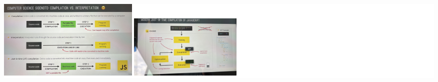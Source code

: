 <img src="./assets/compilation-interpretation.JPG" alt="compilation-interpretation" style="zoom: 25%;" />



<img src="./assets/compilation.jpg" alt="compilation" style="zoom:20%;" />
